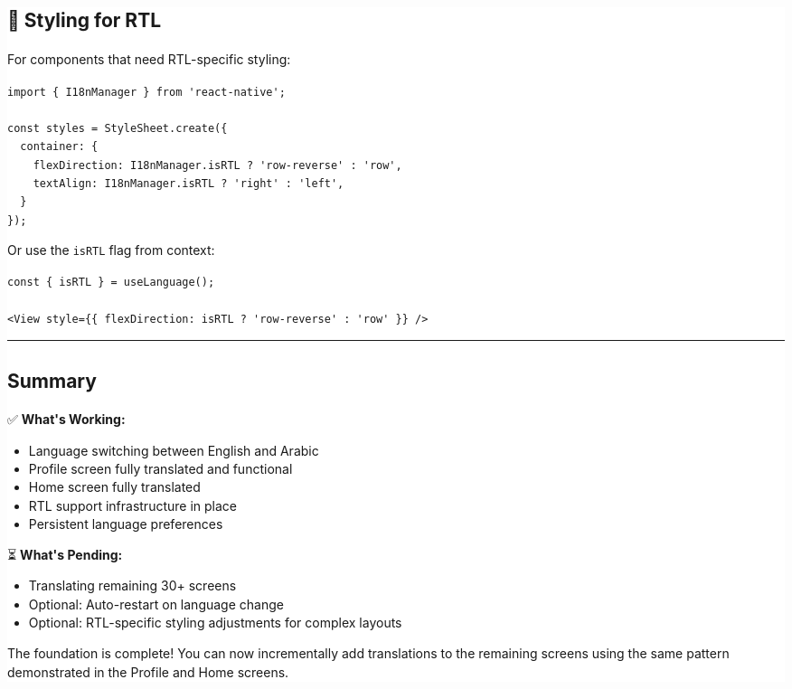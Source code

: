 ## 🎨 Styling for RTL

For components that need RTL-specific styling:

```tsx
import { I18nManager } from 'react-native';

const styles = StyleSheet.create({
  container: {
    flexDirection: I18nManager.isRTL ? 'row-reverse' : 'row',
    textAlign: I18nManager.isRTL ? 'right' : 'left',
  }
});
```

Or use the `isRTL` flag from context:
```tsx
const { isRTL } = useLanguage();

<View style={{ flexDirection: isRTL ? 'row-reverse' : 'row' }} />
```

---

## Summary

✅ **What's Working:**
- Language switching between English and Arabic
- Profile screen fully translated and functional
- Home screen fully translated
- RTL support infrastructure in place
- Persistent language preferences

⏳ **What's Pending:**
- Translating remaining 30+ screens
- Optional: Auto-restart on language change
- Optional: RTL-specific styling adjustments for complex layouts

The foundation is complete! You can now incrementally add translations to the remaining screens using the same pattern demonstrated in the Profile and Home screens.
